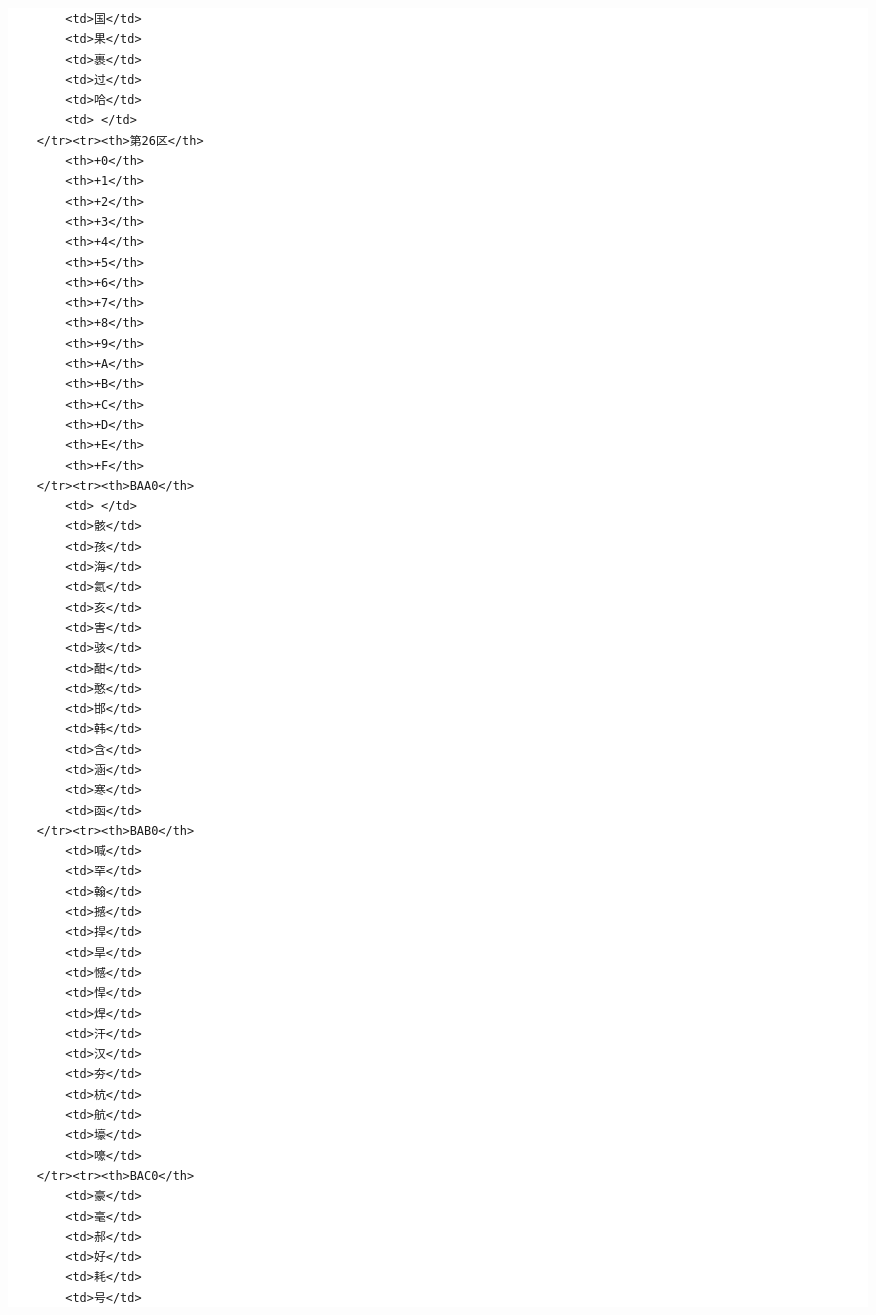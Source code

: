 			<td>国</td>
			<td>果</td>
			<td>裹</td>
			<td>过</td>
			<td>哈</td>
			<td> </td>
		</tr><tr><th>第26区</th>
			<th>+0</th>
			<th>+1</th>
			<th>+2</th>
			<th>+3</th>
			<th>+4</th>
			<th>+5</th>
			<th>+6</th>
			<th>+7</th>
			<th>+8</th>
			<th>+9</th>
			<th>+A</th>
			<th>+B</th>
			<th>+C</th>
			<th>+D</th>
			<th>+E</th>
			<th>+F</th>
		</tr><tr><th>BAA0</th>
			<td> </td>
			<td>骸</td>
			<td>孩</td>
			<td>海</td>
			<td>氦</td>
			<td>亥</td>
			<td>害</td>
			<td>骇</td>
			<td>酣</td>
			<td>憨</td>
			<td>邯</td>
			<td>韩</td>
			<td>含</td>
			<td>涵</td>
			<td>寒</td>
			<td>函</td>
		</tr><tr><th>BAB0</th>
			<td>喊</td>
			<td>罕</td>
			<td>翰</td>
			<td>撼</td>
			<td>捍</td>
			<td>旱</td>
			<td>憾</td>
			<td>悍</td>
			<td>焊</td>
			<td>汗</td>
			<td>汉</td>
			<td>夯</td>
			<td>杭</td>
			<td>航</td>
			<td>壕</td>
			<td>嚎</td>
		</tr><tr><th>BAC0</th>
			<td>豪</td>
			<td>毫</td>
			<td>郝</td>
			<td>好</td>
			<td>耗</td>
			<td>号</td>